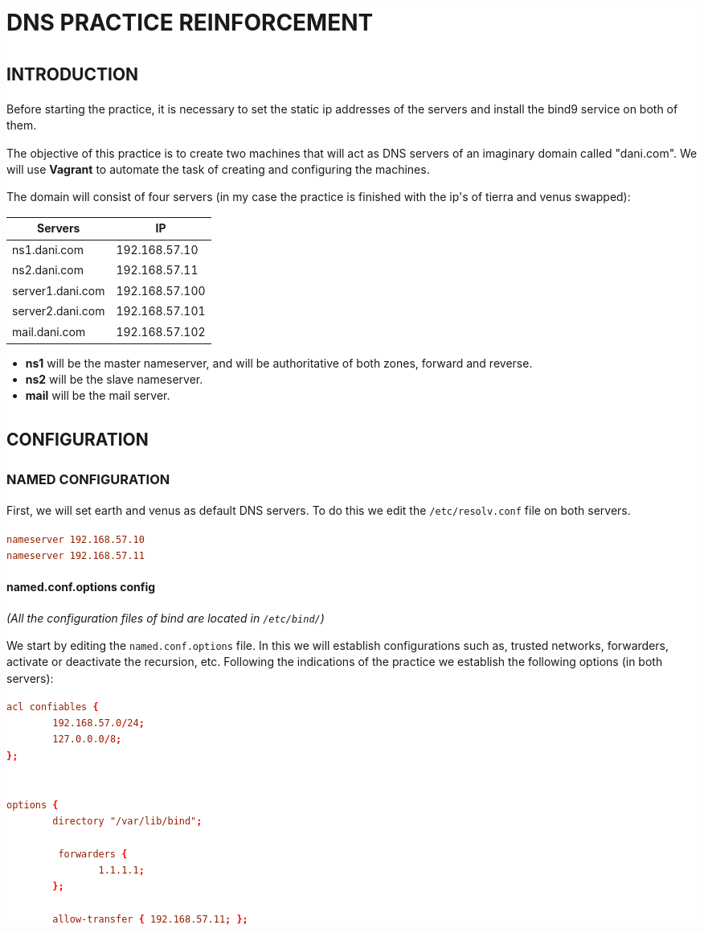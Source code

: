 # DNS PRACTICE REINFORCEMENT # 

## INTRODUCTION ##

Before starting the practice, it is necessary to set the static ip addresses of the servers and install the bind9 service on both of them.

The objective of this practice is to create two machines that will act as DNS servers of an imaginary domain called "dani.com". We will use **Vagrant** to automate the task of creating and configuring the machines. 

The domain will consist of four servers (in my case the practice is finished with the ip's of tierra and venus swapped):

|        Servers          |       IP       |
|----------------------|----------------|
| ns1.dani.com | 192.168.57.10 |
| ns2.dani.com    | 192.168.57.11 |
| server1.dani.com   | 192.168.57.100 |
| server2.dani.com    | 192.168.57.101 |
| mail.dani.com    | 192.168.57.102 |

- **ns1** will be the master nameserver, and will be authoritative of both zones, forward and reverse.
- **ns2** will be the slave nameserver.
- **mail** will be the mail server.

## CONFIGURATION ## 

### NAMED CONFIGURATION ###

First, we will set earth and venus as default DNS servers.
To do this we edit the `/etc/resolv.conf` file on both servers.

```conf
nameserver 192.168.57.10
nameserver 192.168.57.11
```

#### named.conf.options config ####

*(All the configuration files of bind are located in `/etc/bind/`)* 

We start by editing the `named.conf.options` file. In this we will establish configurations such as, trusted networks, forwarders, activate or deactivate the recursion, etc.
Following the indications of the practice we establish the following options (in both servers):

```conf
acl confiables {
        192.168.57.0/24;
        127.0.0.0/8;
};


options {
        directory "/var/lib/bind";

         forwarders {
                1.1.1.1;
        };

        allow-transfer { 192.168.57.11; };
```